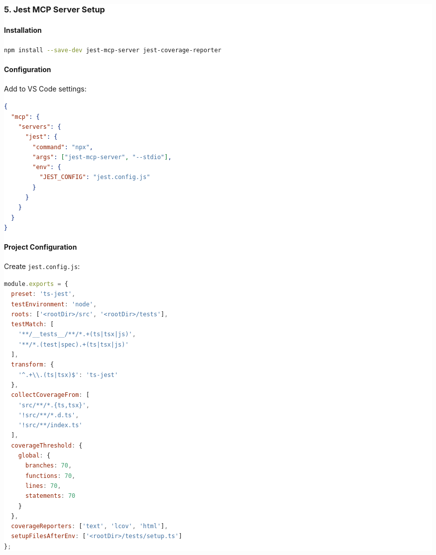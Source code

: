 ### 5. Jest MCP Server Setup

#### Installation
```bash
npm install --save-dev jest-mcp-server jest-coverage-reporter
```

#### Configuration
Add to VS Code settings:
```json
{
  "mcp": {
    "servers": {
      "jest": {
        "command": "npx",
        "args": ["jest-mcp-server", "--stdio"],
        "env": {
          "JEST_CONFIG": "jest.config.js"
        }
      }
    }
  }
}
```

#### Project Configuration
Create `jest.config.js`:
```javascript
module.exports = {
  preset: 'ts-jest',
  testEnvironment: 'node',
  roots: ['<rootDir>/src', '<rootDir>/tests'],
  testMatch: [
    '**/__tests__/**/*.+(ts|tsx|js)',
    '**/*.(test|spec).+(ts|tsx|js)'
  ],
  transform: {
    '^.+\\.(ts|tsx)$': 'ts-jest'
  },
  collectCoverageFrom: [
    'src/**/*.{ts,tsx}',
    '!src/**/*.d.ts',
    '!src/**/index.ts'
  ],
  coverageThreshold: {
    global: {
      branches: 70,
      functions: 70,
      lines: 70,
      statements: 70
    }
  },
  coverageReporters: ['text', 'lcov', 'html'],
  setupFilesAfterEnv: ['<rootDir>/tests/setup.ts']
};
```
